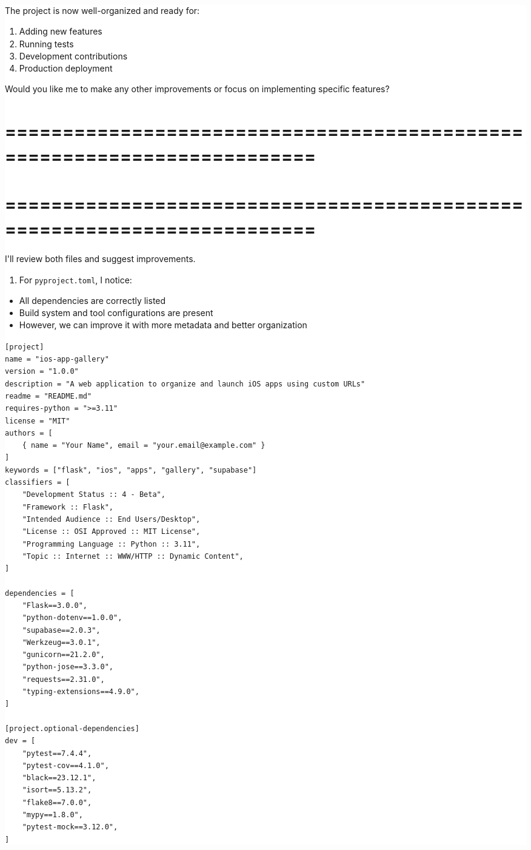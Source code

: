 The project is now well-organized and ready for:
1. Adding new features
2. Running tests
3. Development contributions
4. Production deployment

Would you like me to make any other improvements or focus on implementing specific features?




========================================================================
========================================================================
========================================================================
========================================================================




I'll review both files and suggest improvements.

1. For `pyproject.toml`, I notice:
- All dependencies are correctly listed
- Build system and tool configurations are present
- However, we can improve it with more metadata and better organization

```plain text:pyproject.toml
[project]
name = "ios-app-gallery"
version = "1.0.0"
description = "A web application to organize and launch iOS apps using custom URLs"
readme = "README.md"
requires-python = ">=3.11"
license = "MIT"
authors = [
    { name = "Your Name", email = "your.email@example.com" }
]
keywords = ["flask", "ios", "apps", "gallery", "supabase"]
classifiers = [
    "Development Status :: 4 - Beta",
    "Framework :: Flask",
    "Intended Audience :: End Users/Desktop",
    "License :: OSI Approved :: MIT License",
    "Programming Language :: Python :: 3.11",
    "Topic :: Internet :: WWW/HTTP :: Dynamic Content",
]

dependencies = [
    "Flask==3.0.0",
    "python-dotenv==1.0.0",
    "supabase==2.0.3",
    "Werkzeug==3.0.1",
    "gunicorn==21.2.0",
    "python-jose==3.3.0",
    "requests==2.31.0", 
    "typing-extensions==4.9.0",
]

[project.optional-dependencies]
dev = [
    "pytest==7.4.4",
    "pytest-cov==4.1.0",
    "black==23.12.1",
    "isort==5.13.2",
    "flake8==7.0.0",
    "mypy==1.8.0",
    "pytest-mock==3.12.0",
]

```